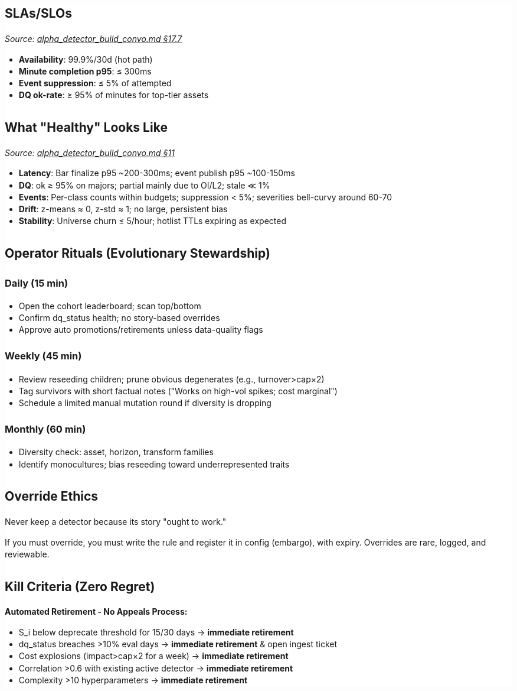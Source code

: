## SLAs/SLOs

*Source: [alpha_detector_build_convo.md §17.7](../alpha_detector_build_convo.md#slas--slos-starter)*

- **Availability**: 99.9%/30d (hot path)
- **Minute completion p95**: ≤ 300ms
- **Event suppression**: ≤ 5% of attempted
- **DQ ok-rate**: ≥ 95% of minutes for top-tier assets

## What "Healthy" Looks Like

*Source: [alpha_detector_build_convo.md §11](../alpha_detector_build_convo.md#what-healthy-looks-like-quick-heuristics)*

- **Latency**: Bar finalize p95 ~200-300ms; event publish p95 ~100-150ms
- **DQ**: ok ≥ 95% on majors; partial mainly due to OI/L2; stale ≪ 1%
- **Events**: Per-class counts within budgets; suppression < 5%; severities bell-curvy around 60-70
- **Drift**: z-means ≈ 0, z-std ≈ 1; no large, persistent bias
- **Stability**: Universe churn ≤ 5/hour; hotlist TTLs expiring as expected

## Operator Rituals (Evolutionary Stewardship)

### Daily (15 min)
- Open the cohort leaderboard; scan top/bottom
- Confirm dq_status health; no story-based overrides
- Approve auto promotions/retirements unless data-quality flags

### Weekly (45 min)
- Review reseeding children; prune obvious degenerates (e.g., turnover>cap×2)
- Tag survivors with short factual notes ("Works on high-vol spikes; cost marginal")
- Schedule a limited manual mutation round if diversity is dropping

### Monthly (60 min)
- Diversity check: asset, horizon, transform families
- Identify monocultures; bias reseeding toward underrepresented traits

## Override Ethics

Never keep a detector because its story "ought to work."

If you must override, you must write the rule and register it in config (embargo), with expiry. Overrides are rare, logged, and reviewable.

## Kill Criteria (Zero Regret)

**Automated Retirement - No Appeals Process:**
- S_i below deprecate threshold for 15/30 days → **immediate retirement**
- dq_status breaches >10% eval days → **immediate retirement** & open ingest ticket
- Cost explosions (impact>cap×2 for a week) → **immediate retirement**
- Correlation >0.6 with existing active detector → **immediate retirement**
- Complexity >10 hyperparameters → **immediate retirement**
